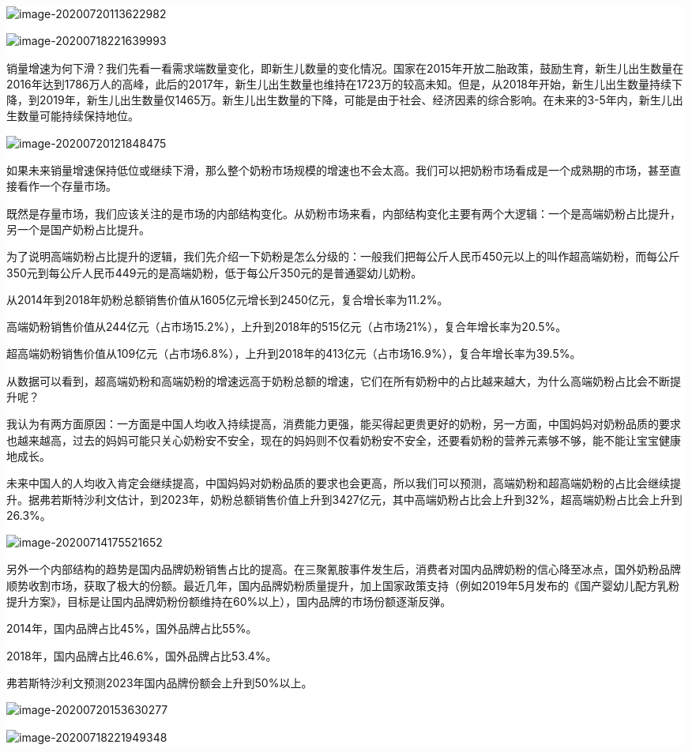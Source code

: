 ![image-20200720113622982](https://tva1.sinaimg.cn/large/007S8ZIlgy1ggxa98f2c5j31kq0k60zw.jpg)

![image-20200718221639993](https://tva1.sinaimg.cn/large/007S8ZIlgy1ggvhitv9ifj317e0f4wjo.jpg)

销量增速为何下滑？我们先看一看需求端数量变化，即新生儿数量的变化情况。国家在2015年开放二胎政策，鼓励生育，新生儿出生数量在2016年达到1786万人的高峰，此后的2017年，新生儿出生数量也维持在1723万的较高未知。但是，从2018年开始，新生儿出生数量持续下降，到2019年，新生儿出生数量仅1465万。新生儿出生数量的下降，可能是由于社会、经济因素的综合影响。在未来的3-5年内，新生儿出生数量可能持续保持地位。

![image-20200720121848475](https://tva1.sinaimg.cn/large/007S8ZIlgy1ggxbhbrl57j31lc0k2grv.jpg)

如果未来销量增速保持低位或继续下滑，那么整个奶粉市场规模的增速也不会太高。我们可以把奶粉市场看成是一个成熟期的市场，甚至直接看作一个存量市场。

既然是存量市场，我们应该关注的是市场的内部结构变化。从奶粉市场来看，内部结构变化主要有两个大逻辑：一个是高端奶粉占比提升，另一个是国产奶粉占比提升。

为了说明高端奶粉占比提升的逻辑，我们先介绍一下奶粉是怎么分级的：一般我们把每公斤人民币450元以上的叫作超高端奶粉，而每公斤350元到每公斤人民币449元的是高端奶粉，低于每公斤350元的是普通婴幼儿奶粉。

从2014年到2018年奶粉总额销售价值从1605亿元增长到2450亿元，复合增长率为11.2%。

高端奶粉销售价值从244亿元（占市场15.2%），上升到2018年的515亿元（占市场21%），复合年增长率为20.5%。

超高端奶粉销售价值从109亿元（占市场6.8%），上升到2018年的413亿元（占市场16.9%），复合年增长率为39.5%。

从数据可以看到，超高端奶粉和高端奶粉的增速远高于奶粉总额的增速，它们在所有奶粉中的占比越来越大，为什么高端奶粉占比会不断提升呢？

我认为有两方面原因：一方面是中国人均收入持续提高，消费能力更强，能买得起更贵更好的奶粉，另一方面，中国妈妈对奶粉品质的要求也越来越高，过去的妈妈可能只关心奶粉安不安全，现在的妈妈则不仅看奶粉安不安全，还要看奶粉的营养元素够不够，能不能让宝宝健康地成长。

未来中国人的人均收入肯定会继续提高，中国妈妈对奶粉品质的要求也会更高，所以我们可以预测，高端奶粉和超高端奶粉的占比会继续提升。据弗若斯特沙利文估计，到2023年，奶粉总额销售价值上升到3427亿元，其中高端奶粉占比会上升到32%，超高端奶粉占比会上升到26.3%。

![image-20200714175521652](https://tva1.sinaimg.cn/large/007S8ZIlgy1ggqnhnpu0xj30ua0hmwig.jpg)

另外一个内部结构的趋势是国内品牌奶粉销售占比的提高。在三聚氰胺事件发生后，消费者对国内品牌奶粉的信心降至冰点，国外奶粉品牌顺势收割市场，获取了极大的份额。最近几年，国内品牌奶粉质量提升，加上国家政策支持（例如2019年5月发布的《国产婴幼儿配方乳粉提升方案》，目标是让国内品牌奶粉份额维持在60%以上），国内品牌的市场份额逐渐反弹。

2014年，国内品牌占比45%，国外品牌占比55%。

2018年，国内品牌占比46.6%，国外品牌占比53.4%。

弗若斯特沙利文预测2023年国内品牌份额会上升到50%以上。

![image-20200720153630277](https://tva1.sinaimg.cn/large/007S8ZIlgy1ggxh72bm3oj310u0ey41p.jpg)

















![image-20200718221949348](https://tva1.sinaimg.cn/large/007S8ZIlgy1ggvhm3t4dej30ww0haac5.jpg)



